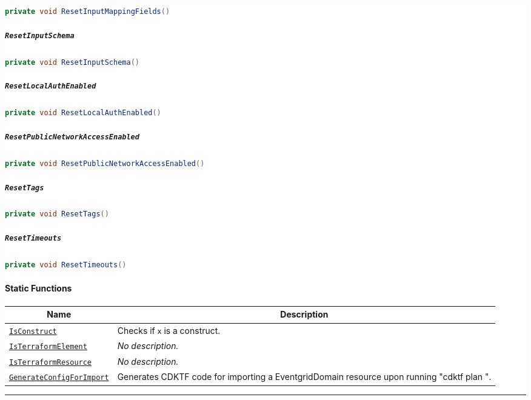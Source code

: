 ```csharp
private void ResetInputMappingFields()
```

##### `ResetInputSchema` <a name="ResetInputSchema" id="@cdktf/provider-azurerm.eventgridDomain.EventgridDomain.resetInputSchema"></a>

```csharp
private void ResetInputSchema()
```

##### `ResetLocalAuthEnabled` <a name="ResetLocalAuthEnabled" id="@cdktf/provider-azurerm.eventgridDomain.EventgridDomain.resetLocalAuthEnabled"></a>

```csharp
private void ResetLocalAuthEnabled()
```

##### `ResetPublicNetworkAccessEnabled` <a name="ResetPublicNetworkAccessEnabled" id="@cdktf/provider-azurerm.eventgridDomain.EventgridDomain.resetPublicNetworkAccessEnabled"></a>

```csharp
private void ResetPublicNetworkAccessEnabled()
```

##### `ResetTags` <a name="ResetTags" id="@cdktf/provider-azurerm.eventgridDomain.EventgridDomain.resetTags"></a>

```csharp
private void ResetTags()
```

##### `ResetTimeouts` <a name="ResetTimeouts" id="@cdktf/provider-azurerm.eventgridDomain.EventgridDomain.resetTimeouts"></a>

```csharp
private void ResetTimeouts()
```

#### Static Functions <a name="Static Functions" id="Static Functions"></a>

| **Name** | **Description** |
| --- | --- |
| <code><a href="#@cdktf/provider-azurerm.eventgridDomain.EventgridDomain.isConstruct">IsConstruct</a></code> | Checks if `x` is a construct. |
| <code><a href="#@cdktf/provider-azurerm.eventgridDomain.EventgridDomain.isTerraformElement">IsTerraformElement</a></code> | *No description.* |
| <code><a href="#@cdktf/provider-azurerm.eventgridDomain.EventgridDomain.isTerraformResource">IsTerraformResource</a></code> | *No description.* |
| <code><a href="#@cdktf/provider-azurerm.eventgridDomain.EventgridDomain.generateConfigForImport">GenerateConfigForImport</a></code> | Generates CDKTF code for importing a EventgridDomain resource upon running "cdktf plan <stack-name>". |

---
